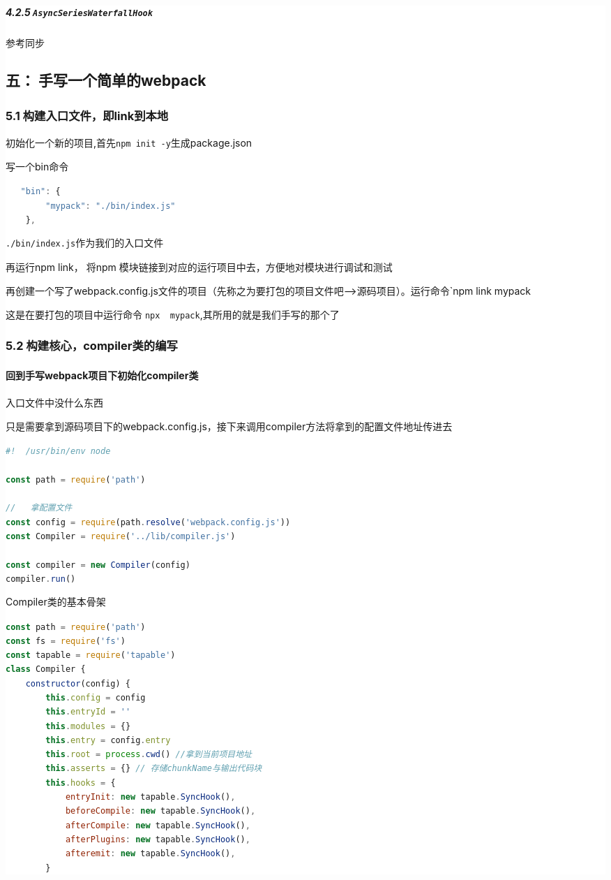 ##### 4.2.5 `AsyncSeriesWaterfallHook`

参考同步

## 五： 手写一个简单的webpack

### 5.1 构建入口文件，即link到本地

初始化一个新的项目,首先`npm init -y`生成package.json

写一个bin命令

```js
   "bin": {
        "mypack": "./bin/index.js"
    },
```

`./bin/index.js`作为我们的入口文件

再运行npm link， 将npm 模块链接到对应的运行项目中去，方便地对模块进行调试和测试

再创建一个写了webpack.config.js文件的项目（先称之为要打包的项目文件吧——>源码项目）。运行命令`npm link mypack 

这是在要打包的项目中运行命令 `npx  mypack`,其所用的就是我们手写的那个了

### 5.2 构建核心，compiler类的编写

#### 回到手写webpack项目下初始化compiler类

入口文件中没什么东西

只是需要拿到源码项目下的webpack.config.js，接下来调用compiler方法将拿到的配置文件地址传进去

```js
#!  /usr/bin/env node

const path = require('path')

//   拿配置文件
const config = require(path.resolve('webpack.config.js'))
const Compiler = require('../lib/compiler.js')

const compiler = new Compiler(config)
compiler.run()
```

Compiler类的基本骨架

```js
const path = require('path')
const fs = require('fs')
const tapable = require('tapable')
class Compiler {
    constructor(config) {
        this.config = config
        this.entryId = ''
        this.modules = {}
        this.entry = config.entry
        this.root = process.cwd() //拿到当前项目地址      
        this.asserts = {} // 存储chunkName与输出代码块
        this.hooks = {
            entryInit: new tapable.SyncHook(),
            beforeCompile: new tapable.SyncHook(),
            afterCompile: new tapable.SyncHook(),
            afterPlugins: new tapable.SyncHook(),
            afteremit: new tapable.SyncHook(),
        }

```